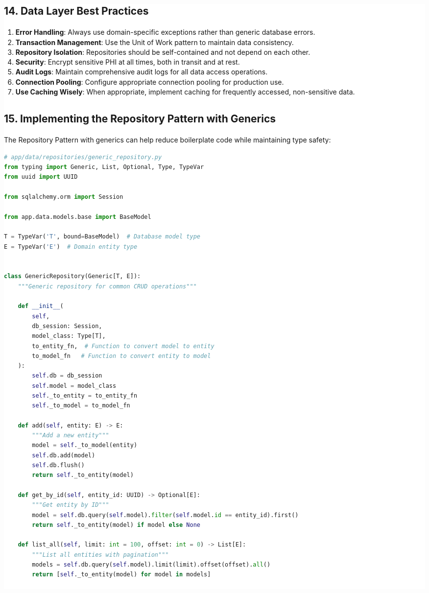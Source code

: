 ```python
```

## 14. Data Layer Best Practices

1. **Error Handling**: Always use domain-specific exceptions rather than generic database errors.
2. **Transaction Management**: Use the Unit of Work pattern to maintain data consistency.
3. **Repository Isolation**: Repositories should be self-contained and not depend on each other.
4. **Security**: Encrypt sensitive PHI at all times, both in transit and at rest.
5. **Audit Logs**: Maintain comprehensive audit logs for all data access operations.
6. **Connection Pooling**: Configure appropriate connection pooling for production use.
7. **Use Caching Wisely**: When appropriate, implement caching for frequently accessed, non-sensitive data.

## 15. Implementing the Repository Pattern with Generics

The Repository Pattern with generics can help reduce boilerplate code while maintaining type safety:

```python
# app/data/repositories/generic_repository.py
from typing import Generic, List, Optional, Type, TypeVar
from uuid import UUID

from sqlalchemy.orm import Session

from app.data.models.base import BaseModel

T = TypeVar('T', bound=BaseModel)  # Database model type
E = TypeVar('E')  # Domain entity type


class GenericRepository(Generic[T, E]):
    """Generic repository for common CRUD operations"""
    
    def __init__(
        self, 
        db_session: Session, 
        model_class: Type[T],
        to_entity_fn,  # Function to convert model to entity
        to_model_fn   # Function to convert entity to model
    ):
        self.db = db_session
        self.model = model_class
        self._to_entity = to_entity_fn
        self._to_model = to_model_fn
    
    def add(self, entity: E) -> E:
        """Add a new entity"""
        model = self._to_model(entity)
        self.db.add(model)
        self.db.flush()
        return self._to_entity(model)
    
    def get_by_id(self, entity_id: UUID) -> Optional[E]:
        """Get entity by ID"""
        model = self.db.query(self.model).filter(self.model.id == entity_id).first()
        return self._to_entity(model) if model else None
    
    def list_all(self, limit: int = 100, offset: int = 0) -> List[E]:
        """List all entities with pagination"""
        models = self.db.query(self.model).limit(limit).offset(offset).all()
        return [self._to_entity(model) for model in models]
    
```